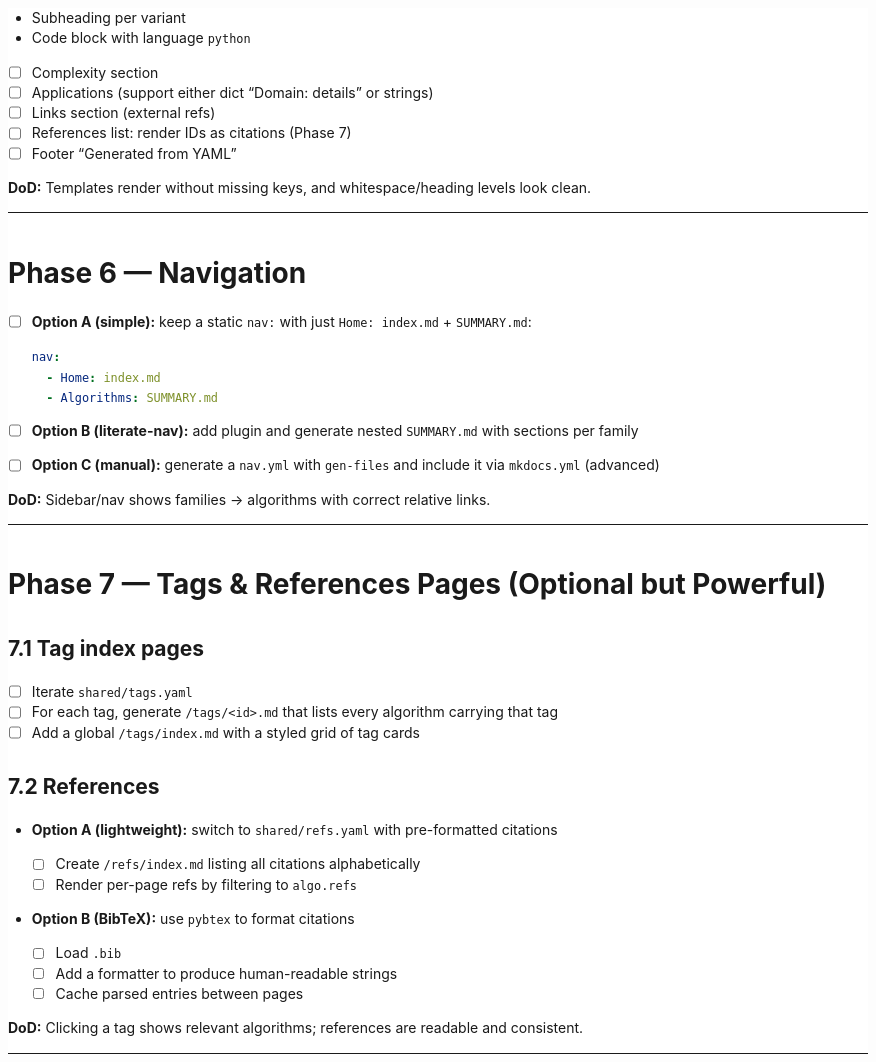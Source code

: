   * Subheading per variant
  * Code block with language `python`
* [ ] Complexity section
* [ ] Applications (support either dict “Domain: details” or strings)
* [ ] Links section (external refs)
* [ ] References list: render IDs as citations (Phase 7)
* [ ] Footer “Generated from YAML”

**DoD:** Templates render without missing keys, and whitespace/heading levels look clean.

---

# Phase 6 — Navigation

* [ ] **Option A (simple):** keep a static `nav:` with just `Home: index.md` + `SUMMARY.md`:

  ```yaml
  nav:
    - Home: index.md
    - Algorithms: SUMMARY.md
  ```
* [ ] **Option B (literate-nav):** add plugin and generate nested `SUMMARY.md` with sections per family
* [ ] **Option C (manual):** generate a `nav.yml` with `gen-files` and include it via `mkdocs.yml` (advanced)

**DoD:** Sidebar/nav shows families → algorithms with correct relative links.

---

# Phase 7 — Tags & References Pages (Optional but Powerful)

## 7.1 Tag index pages

* [ ] Iterate `shared/tags.yaml`
* [ ] For each tag, generate `/tags/<id>.md` that lists every algorithm carrying that tag
* [ ] Add a global `/tags/index.md` with a styled grid of tag cards

## 7.2 References

* **Option A (lightweight):** switch to `shared/refs.yaml` with pre-formatted citations

  * [ ] Create `/refs/index.md` listing all citations alphabetically
  * [ ] Render per-page refs by filtering to `algo.refs`
* **Option B (BibTeX):** use `pybtex` to format citations

  * [ ] Load `.bib`
  * [ ] Add a formatter to produce human-readable strings
  * [ ] Cache parsed entries between pages

**DoD:** Clicking a tag shows relevant algorithms; references are readable and consistent.

---
